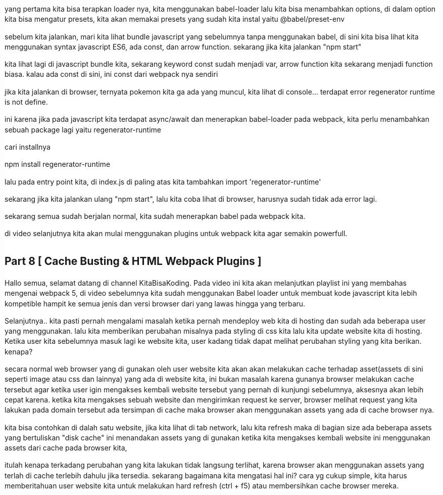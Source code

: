 yang pertama kita bisa terapkan loader nya, kita menggunakan babel-loader
lalu kita bisa menambahkan options, di dalam option kita bisa mengatur presets, kita akan memakai presets yang sudah kita instal yaitu @babel/preset-env

sebelum kita jalankan, mari kita lihat bundle javascript yang sebelumnya tanpa menggunakan babel, di sini kita bisa lihat kita menggunakan syntax javascript ES6, ada const, dan arrow function. sekarang jika kita jalankan
"npm start"

kita lihat lagi di javascript bundle kita, sekarang keyword const sudah menjadi var, arrow function kita sekarang menjadi function biasa. kalau ada const di sini, ini const dari webpack nya sendiri

jika kita jalankan di browser, ternyata pokemon kita ga ada yang muncul, kita lihat di console... terdapat error regenerator runtime is not define.

ini karena jika pada javascript kita terdapat async/await dan menerapkan babel-loader pada webpack,
kita perlu menambahkan sebuah package lagi yaitu regenerator-runtime

cari installnya

npm install regenerator-runtime

lalu pada entry point kita, di index.js di paling atas kita tambahkan
import 'regenerator-runtime'

sekarang jika kita jalankan ulang "npm start",
lalu kita coba lihat di browser, harusnya sudah tidak ada error lagi.

sekarang semua sudah berjalan normal, kita sudah menerapkan babel pada webpack kita.

di video selanjutnya kita akan mulai menggunakan plugins untuk webpack kita agar semakin powerfull.

## Part 8 [ Cache Busting & HTML Webpack Plugins ]

Hallo semua, selamat datang di channel KitaBisaKoding.
Pada video ini kita akan melanjutkan playlist ini yang membahas mengenai webpack 5, di video sebelumnya kita sudah menggunakan Babel loader untuk membuat kode javascript kita lebih kompetible hampit ke semua jenis dan versi browser dari yang lawas hingga yang terbaru.

Selanjutnya.. kita pasti pernah mengalami masalah ketika pernah mendeploy web kita di hosting dan sudah ada beberapa user yang menggunakan. lalu kita memberikan perubahan misalnya pada styling di css kita lalu kita update website kita di hosting. Ketika user kita sebelumnya masuk lagi ke website kita, user kadang tidak dapat melihat perubahan styling yang kita berikan. kenapa?

secara normal web browser yang di gunakan oleh user website kita akan akan melakukan cache terhadap asset(assets di sini seperti image atau css dan lainnya) yang ada di website kita, ini bukan masalah karena gunanya browser melakukan cache tersebut agar ketika user igin mengakses kembali website tersebut yang pernah di kunjungi sebelumnya, aksesnya akan lebih cepat karena. ketika kita mengakses sebuah website dan mengirimkan request ke server, browser melihat request yang kita lakukan pada domain tersebut ada tersimpan di cache maka browser akan menggunakan assets yang ada di cache browser nya.

kita bisa contohkan di dalah satu website, jika kita lihat di tab network, lalu kita refresh maka di bagian size ada beberapa assets yang bertuliskan "disk cache" ini menandakan assets yang di gunakan ketika kita mengakses kembali website ini menggunakan assets dari cache pada browser kita,

itulah kenapa terkadang perubahan yang kita lakukan tidak langsung terlihat, karena browser akan menggunakan assets yang terlah di cache terlebih dahulu jika tersedia. sekarang bagaimana kita mengatasi hal ini? cara yg cukup simple, kita harus memberitahuan user website kita untuk melakukan hard refresh (ctrl + f5) atau membersihkan cache browser mereka.
